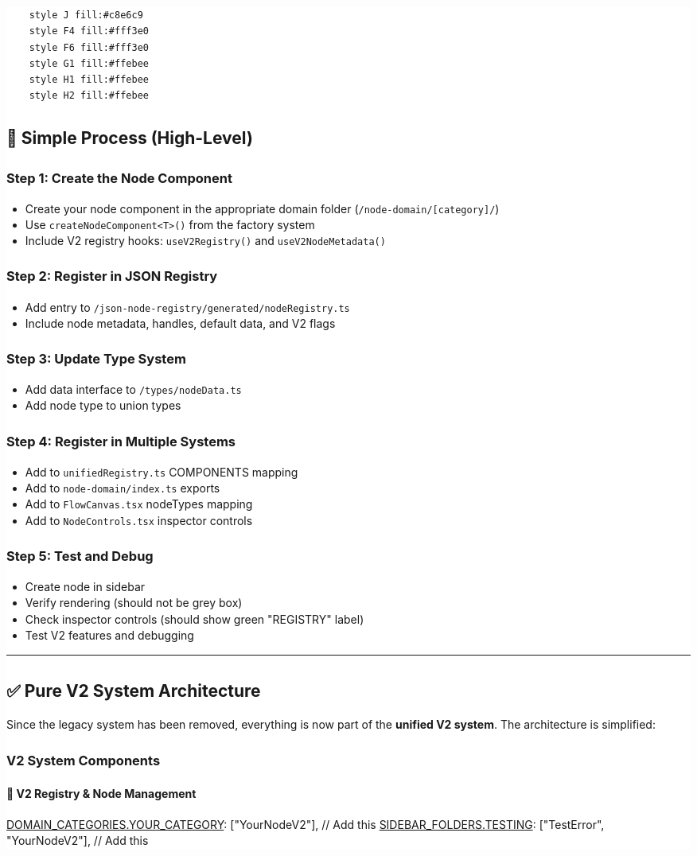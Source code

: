 ```mermaid
    style J fill:#c8e6c9
    style F4 fill:#fff3e0
    style F6 fill:#fff3e0
    style G1 fill:#ffebee
    style H1 fill:#ffebee
    style H2 fill:#ffebee
```

## 🚀 Simple Process (High-Level)

### Step 1: Create the Node Component

- Create your node component in the appropriate domain folder (`/node-domain/[category]/`)
- Use `createNodeComponent<T>()` from the factory system
- Include V2 registry hooks: `useV2Registry()` and `useV2NodeMetadata()`

### Step 2: Register in JSON Registry

- Add entry to `/json-node-registry/generated/nodeRegistry.ts`
- Include node metadata, handles, default data, and V2 flags

### Step 3: Update Type System

- Add data interface to `/types/nodeData.ts`
- Add node type to union types

### Step 4: Register in Multiple Systems

- Add to `unifiedRegistry.ts` COMPONENTS mapping
- Add to `node-domain/index.ts` exports
- Add to `FlowCanvas.tsx` nodeTypes mapping
- Add to `NodeControls.tsx` inspector controls

### Step 5: Test and Debug

- Create node in sidebar
- Verify rendering (should not be grey box)
- Check inspector controls (should show green "REGISTRY" label)
- Test V2 features and debugging

---

## ✅ Pure V2 System Architecture

Since the legacy system has been removed, everything is now part of the **unified V2 system**. The architecture is simplified:

### **V2 System Components**

#### **🎯 V2 Registry & Node Management**


  [DOMAIN_CATEGORIES.YOUR_CATEGORY]: ["YourNodeV2"],
  [SIDEBAR_FOLDERS.TESTING]: ["YourNodeV2"],
  [DOMAIN_CATEGORIES.YOUR_CATEGORY]: ["YourNodeV2"], // Add this
  [SIDEBAR_FOLDERS.TESTING]: ["TestError", "YourNodeV2"], // Add this
